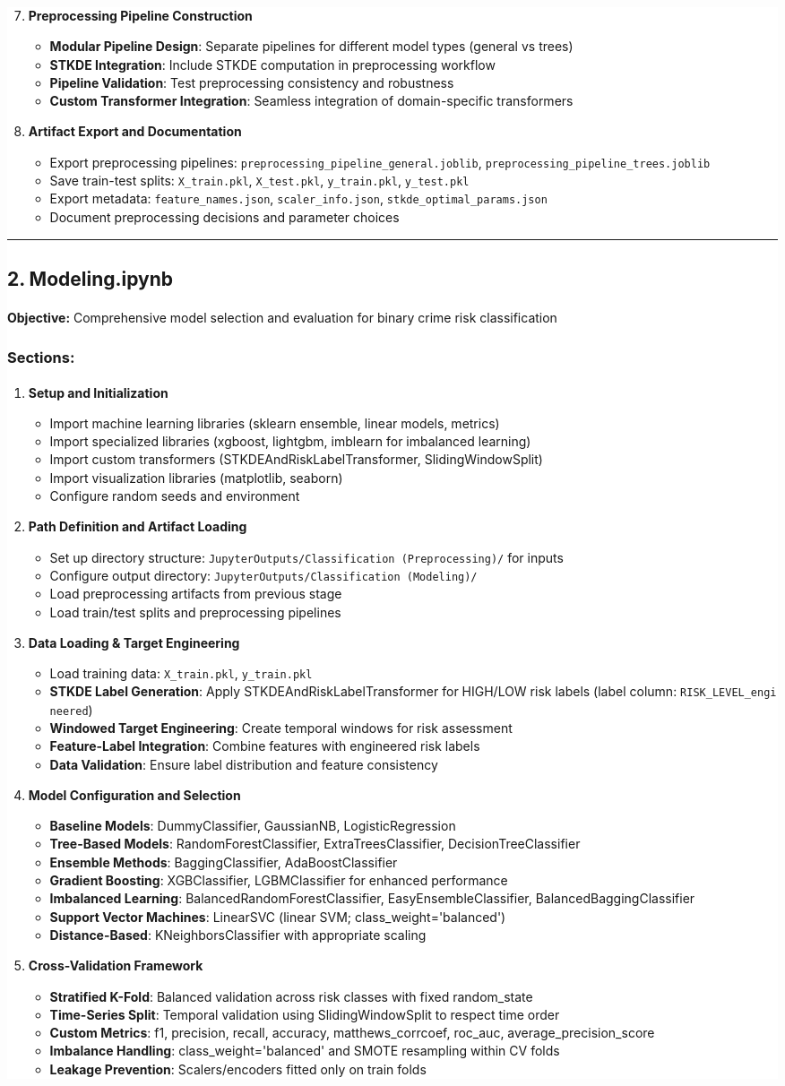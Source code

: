 7. **Preprocessing Pipeline Construction**
   - **Modular Pipeline Design**: Separate pipelines for different model types (general vs trees)
   - **STKDE Integration**: Include STKDE computation in preprocessing workflow
   - **Pipeline Validation**: Test preprocessing consistency and robustness
   - **Custom Transformer Integration**: Seamless integration of domain-specific transformers

8. **Artifact Export and Documentation**
   - Export preprocessing pipelines: `preprocessing_pipeline_general.joblib`, `preprocessing_pipeline_trees.joblib`
   - Save train-test splits: `X_train.pkl`, `X_test.pkl`, `y_train.pkl`, `y_test.pkl`
   - Export metadata: `feature_names.json`, `scaler_info.json`, `stkde_optimal_params.json`
   - Document preprocessing decisions and parameter choices

---

## 2. Modeling.ipynb

**Objective:** Comprehensive model selection and evaluation for binary crime risk classification

### Sections:
1. **Setup and Initialization**
   - Import machine learning libraries (sklearn ensemble, linear models, metrics)
   - Import specialized libraries (xgboost, lightgbm, imblearn for imbalanced learning)
   - Import custom transformers (STKDEAndRiskLabelTransformer, SlidingWindowSplit)
   - Import visualization libraries (matplotlib, seaborn)
   - Configure random seeds and environment

2. **Path Definition and Artifact Loading**
   - Set up directory structure: `JupyterOutputs/Classification (Preprocessing)/` for inputs
   - Configure output directory: `JupyterOutputs/Classification (Modeling)/`
   - Load preprocessing artifacts from previous stage
   - Load train/test splits and preprocessing pipelines

3. **Data Loading & Target Engineering**
   - Load training data: `X_train.pkl`, `y_train.pkl`
   - **STKDE Label Generation**: Apply STKDEAndRiskLabelTransformer for HIGH/LOW risk labels (label column: `RISK_LEVEL_engineered`)
   - **Windowed Target Engineering**: Create temporal windows for risk assessment
   - **Feature-Label Integration**: Combine features with engineered risk labels
   - **Data Validation**: Ensure label distribution and feature consistency

4. **Model Configuration and Selection**
   - **Baseline Models**: DummyClassifier, GaussianNB, LogisticRegression
   - **Tree-Based Models**: RandomForestClassifier, ExtraTreesClassifier, DecisionTreeClassifier
   - **Ensemble Methods**: BaggingClassifier, AdaBoostClassifier
   - **Gradient Boosting**: XGBClassifier, LGBMClassifier for enhanced performance
   - **Imbalanced Learning**: BalancedRandomForestClassifier, EasyEnsembleClassifier, BalancedBaggingClassifier
   - **Support Vector Machines**: LinearSVC (linear SVM; class_weight='balanced')
   - **Distance-Based**: KNeighborsClassifier with appropriate scaling

5. **Cross-Validation Framework**
   - **Stratified K-Fold**: Balanced validation across risk classes with fixed random_state
   - **Time-Series Split**: Temporal validation using SlidingWindowSplit to respect time order
   - **Custom Metrics**: f1, precision, recall, accuracy, matthews_corrcoef, roc_auc, average_precision_score
   - **Imbalance Handling**: class_weight='balanced' and SMOTE resampling within CV folds
   - **Leakage Prevention**: Scalers/encoders fitted only on train folds
